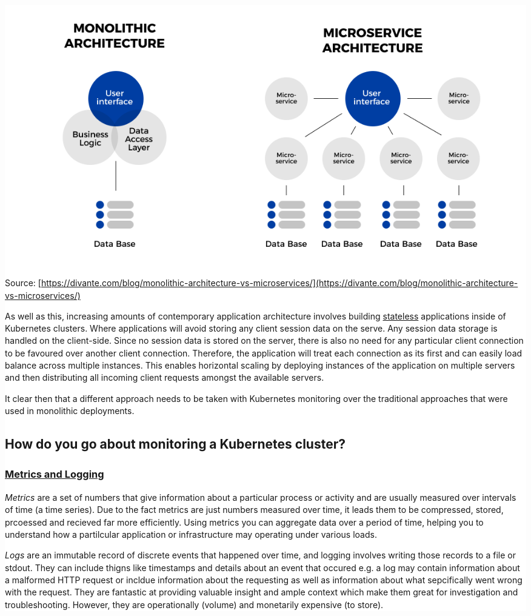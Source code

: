 ![microservices.png](/assets/images/Kubernetes/monitoring/microservices.png)

Source: [https://divante.com/blog/monolithic-architecture-vs-microservices/](https://divante.com/blog/monolithic-architecture-vs-microservices/)

As well as this, increasing amounts of contemporary application architecture involves building [stateless](https://medium.com/@xenonstack/stateful-and-stateless-microservices-application-solutions-f1fa38326f37) applications inside of Kubernetes clusters. Where applications will avoid storing any client session data on the serve. Any session data storage is handled on the client-side. Since no session data is stored on the server, there is also no need for any particular client connection to be favoured over another client connection. Therefore, the application will treat each connection as its first and can easily load balance across multiple instances. This enables horizontal scaling by deploying instances of the application on multiple servers and then distributing all incoming client requests amongst the available servers. 

It clear then that a different approach needs to be taken with Kubernetes monitoring over the traditional approaches that were used in monolithic deployments.

## How do you go about monitoring a Kubernetes cluster?

### **[Metrics and Logging](https://copyconstruct.medium.com/logs-and-metrics-6d34d3026e38)**

*Metrics* are a set of numbers that give information about a particular process or activity and are usually measured over intervals of time (a time series). Due to the fact metrics are just numbers measured over time, it leads them to be compressed, stored, prcoessed and recieved far more efficiently. Using metrics you can aggregate data over a period of time, helping you to understand how a partilcular application or infrastructure may operating under various loads.

*Logs* are an immutable record of discrete events that happened over time, and logging involves writing those records to a file or stdout. They can include thigns like timestamps and details about an event that occured e.g. a log may contain information about a malformed HTTP request or incldue information about the requesting as well as information about what sepcifically went wrong with the request. They are fantastic at providing valuable insight and ample context which make them great for investigation and troubleshooting. However, they are operationally (volume) and monetarily expensive (to store).
